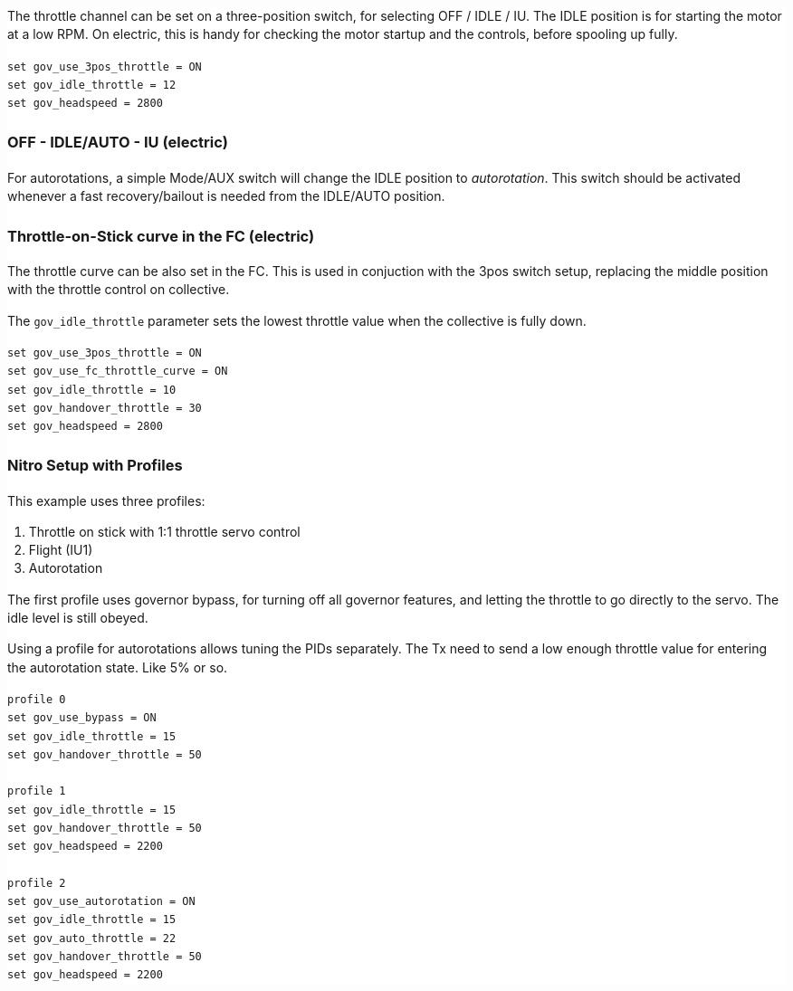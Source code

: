 The throttle channel can be set on a three-position switch, for selecting OFF / IDLE / IU.
The IDLE position is for starting the motor at a low RPM. On electric, this is handy for
checking the motor startup and the controls, before spooling up fully.

```
set gov_use_3pos_throttle = ON
set gov_idle_throttle = 12
set gov_headspeed = 2800
```

### OFF - IDLE/AUTO - IU (electric)

For autorotations, a simple Mode/AUX switch will change the IDLE position to _autorotation_.
This switch should be activated whenever a fast recovery/bailout is needed from the
IDLE/AUTO position.

### Throttle-on-Stick curve in the FC (electric)

The throttle curve can be also set in the FC. This is used in conjuction with the 3pos
switch setup, replacing the middle position with the throttle control on collective.

The `gov_idle_throttle` parameter sets the lowest throttle value when the collective
is fully down.

```
set gov_use_3pos_throttle = ON
set gov_use_fc_throttle_curve = ON
set gov_idle_throttle = 10
set gov_handover_throttle = 30
set gov_headspeed = 2800
```

### Nitro Setup with Profiles

This example uses three profiles:
1) Throttle on stick with 1:1 throttle servo control
2) Flight (IU1)
3) Autorotation

The first profile uses governor bypass, for turning off all governor features, and letting
the throttle to go directly to the servo. The idle level is still obeyed.

Using a profile for autorotations allows tuning the PIDs separately. The Tx need to send
a low enough throttle value for entering the autorotation state. Like 5% or so.

```
profile 0
set gov_use_bypass = ON
set gov_idle_throttle = 15
set gov_handover_throttle = 50

profile 1
set gov_idle_throttle = 15
set gov_handover_throttle = 50
set gov_headspeed = 2200

profile 2
set gov_use_autorotation = ON
set gov_idle_throttle = 15
set gov_auto_throttle = 22
set gov_handover_throttle = 50
set gov_headspeed = 2200
